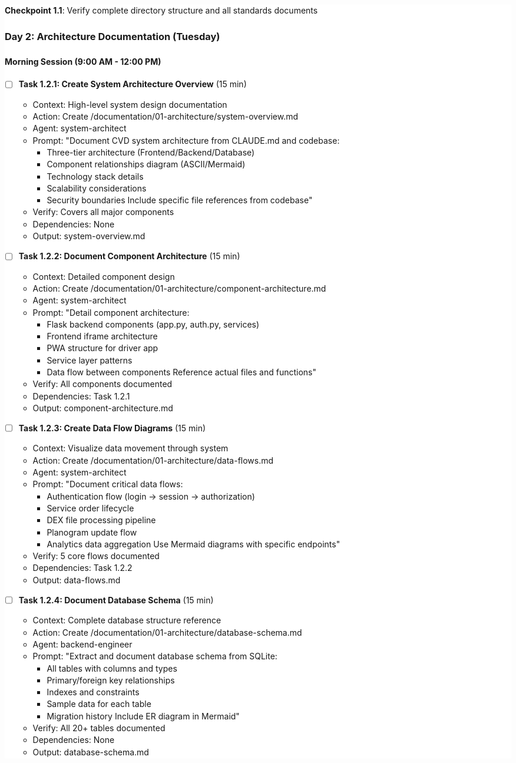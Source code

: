 **Checkpoint 1.1**: Verify complete directory structure and all standards documents

### Day 2: Architecture Documentation (Tuesday)

#### Morning Session (9:00 AM - 12:00 PM)

- [ ] **Task 1.2.1: Create System Architecture Overview** (15 min)
  - Context: High-level system design documentation
  - Action: Create /documentation/01-architecture/system-overview.md
  - Agent: system-architect
  - Prompt: "Document CVD system architecture from CLAUDE.md and codebase:
    - Three-tier architecture (Frontend/Backend/Database)
    - Component relationships diagram (ASCII/Mermaid)
    - Technology stack details
    - Scalability considerations
    - Security boundaries
    Include specific file references from codebase"
  - Verify: Covers all major components
  - Dependencies: None
  - Output: system-overview.md

- [ ] **Task 1.2.2: Document Component Architecture** (15 min)
  - Context: Detailed component design
  - Action: Create /documentation/01-architecture/component-architecture.md
  - Agent: system-architect
  - Prompt: "Detail component architecture:
    - Flask backend components (app.py, auth.py, services)
    - Frontend iframe architecture
    - PWA structure for driver app
    - Service layer patterns
    - Data flow between components
    Reference actual files and functions"
  - Verify: All components documented
  - Dependencies: Task 1.2.1
  - Output: component-architecture.md

- [ ] **Task 1.2.3: Create Data Flow Diagrams** (15 min)
  - Context: Visualize data movement through system
  - Action: Create /documentation/01-architecture/data-flows.md
  - Agent: system-architect
  - Prompt: "Document critical data flows:
    - Authentication flow (login → session → authorization)
    - Service order lifecycle
    - DEX file processing pipeline
    - Planogram update flow
    - Analytics data aggregation
    Use Mermaid diagrams with specific endpoints"
  - Verify: 5 core flows documented
  - Dependencies: Task 1.2.2
  - Output: data-flows.md

- [ ] **Task 1.2.4: Document Database Schema** (15 min)
  - Context: Complete database structure reference
  - Action: Create /documentation/01-architecture/database-schema.md
  - Agent: backend-engineer
  - Prompt: "Extract and document database schema from SQLite:
    - All tables with columns and types
    - Primary/foreign key relationships
    - Indexes and constraints
    - Sample data for each table
    - Migration history
    Include ER diagram in Mermaid"
  - Verify: All 20+ tables documented
  - Dependencies: None
  - Output: database-schema.md
